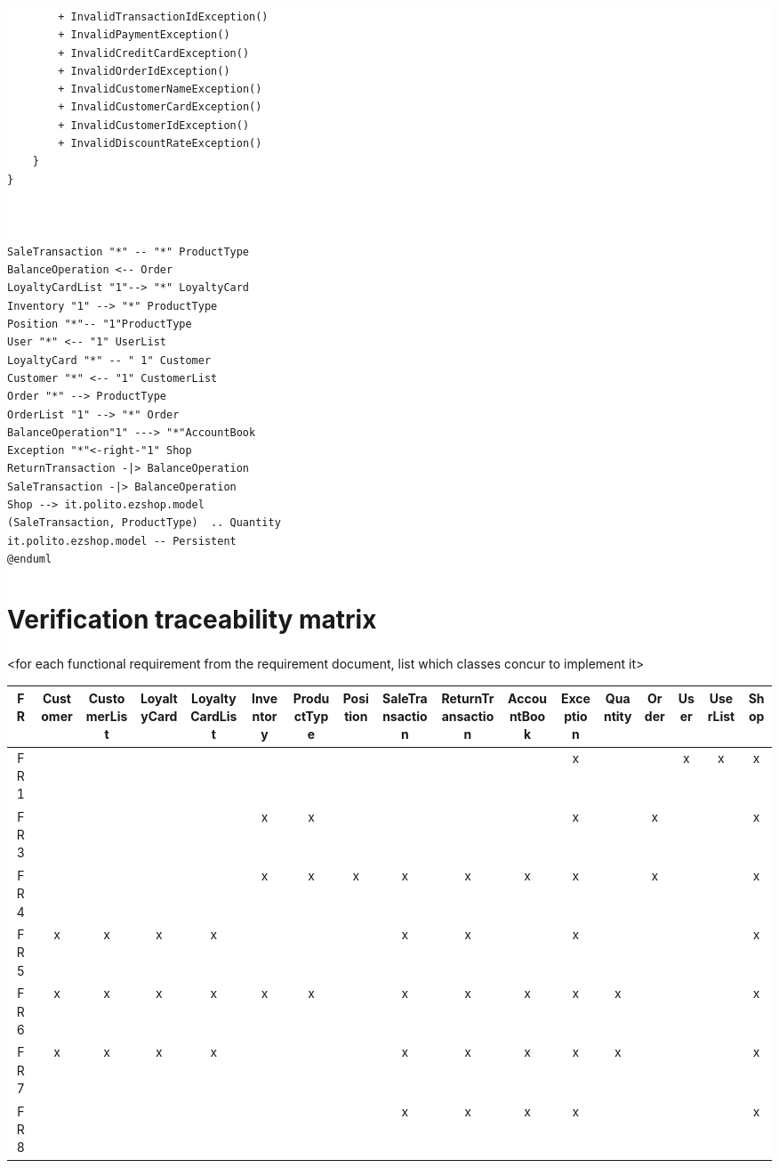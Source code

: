 ```plantuml
        + InvalidTransactionIdException()
        + InvalidPaymentException()
        + InvalidCreditCardException()
        + InvalidOrderIdException()
        + InvalidCustomerNameException()
        + InvalidCustomerCardException()
        + InvalidCustomerIdException()
        + InvalidDiscountRateException()    
    }
}



SaleTransaction "*" -- "*" ProductType
BalanceOperation <-- Order
LoyaltyCardList "1"--> "*" LoyaltyCard
Inventory "1" --> "*" ProductType
Position "*"-- "1"ProductType
User "*" <-- "1" UserList
LoyaltyCard "*" -- " 1" Customer
Customer "*" <-- "1" CustomerList
Order "*" --> ProductType
OrderList "1" --> "*" Order
BalanceOperation"1" ---> "*"AccountBook
Exception "*"<-right-"1" Shop
ReturnTransaction -|> BalanceOperation
SaleTransaction -|> BalanceOperation
Shop --> it.polito.ezshop.model
(SaleTransaction, ProductType)  .. Quantity
it.polito.ezshop.model -- Persistent
@enduml
```

# Verification traceability matrix

\<for each functional requirement from the requirement document, list which classes concur to implement it>

|FR |Customer|CustomerList|LoyaltyCard|LoyaltyCardList|Inventory|ProductType|Position |SaleTransaction|ReturnTransaction|AccountBook|Exception|Quantity|Order|User|UserList|Shop|
|:-:|:------:|:----------:|:---------:|:-------------:|:-------:|:---------:|:-------:|:-------------:|:---------------:|:---------:|:-------:|:------:|:---:|:--:|:------:|:--:|
|FR1|        |            |           |               |         |           |         |               |                 |           |        x|        |     |   x|       x|   x| 
|FR3|        |            |           |               |        x|          x|         |               |                 |           |        x|        |    x|    |        |   x| 
|FR4|        |            |           |               |        x|          x|        x|              x|                x|          x|        x|        |    x|    |        |   x| 
|FR5|       x|           x|          x|              x|         |           |         |              x|                x|           |        x|        |     |    |        |   x| 
|FR6|       x|           x|          x|              x|        x|          x|         |              x|                x|          x|        x|       x|     |    |        |   x| 
|FR7|       x|           x|          x|              x|         |           |         |              x|                x|          x|        x|       x|     |    |        |   x| 
|FR8|        |            |           |               |         |           |         |              x|                x|          x|        x|        |     |    |        |   x|
